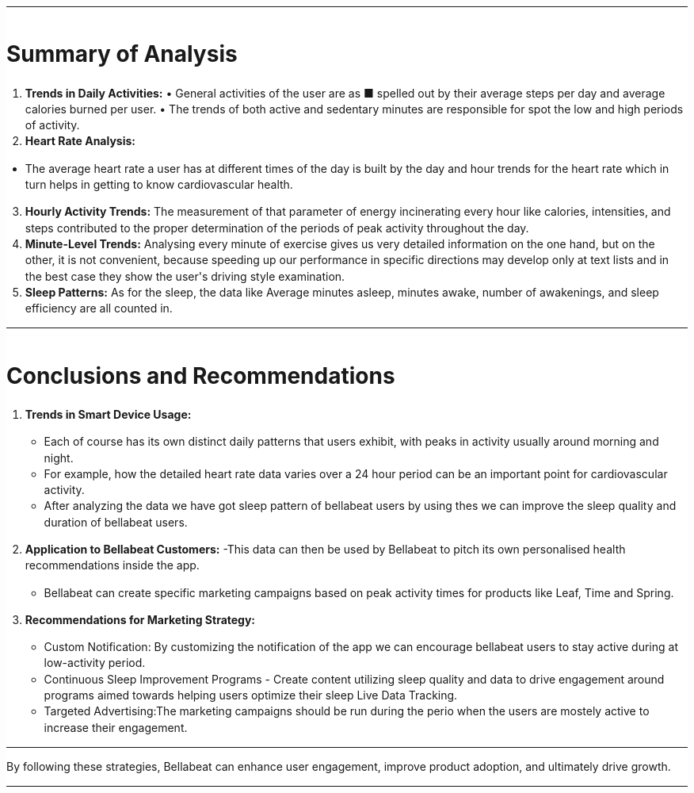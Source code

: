 ___

# Summary of Analysis
1. **Trends in Daily Activities:**
 • General activities of the user are as ■ spelled out by their average steps per day and average calories burned per user.
 • The trends of both active and sedentary minutes are responsible for spot the low and high periods of activity.
2. **Heart Rate Analysis:**
- The average heart rate a user has at different times of the day is built by the day and hour trends for the heart rate which in turn helps in getting to know cardiovascular health.
3. **Hourly Activity Trends:**
 The measurement of that parameter of energy incinerating every hour like calories, intensities, and steps contributed to the proper determination of the periods of peak activity throughout the day.
4. **Minute-Level Trends:**
 Analysing every minute of exercise gives us very detailed information on the one hand, but on the other, it is not convenient, because speeding up our performance in specific directions may develop only at text lists and in the best case they show the user's driving style examination.
5. **Sleep Patterns:**
 As for the sleep, the data like Average minutes asleep, minutes awake, number of awakenings, and sleep efficiency are all counted in.
___
# Conclusions and Recommendations

1. **Trends in Smart Device Usage:**
   - Each of course has its own distinct daily patterns that users exhibit, with peaks in activity usually around morning and night.
   - For example, how the detailed heart rate data varies over a 24 hour period can be an important point for cardiovascular activity.
   - After analyzing the data we have got sleep pattern of bellabeat users by using thes we can improve the sleep quality and duration of bellabeat users.

2. **Application to Bellabeat Customers:**
   -This data can then be used by Bellabeat to pitch its own personalised health recommendations inside the app.
   - Bellabeat can create specific marketing campaigns based on peak activity times for products like Leaf, Time and Spring.

3. **Recommendations for Marketing Strategy:**
   - Custom Notification: By customizing the notification of the app we can encourage bellabeat users to stay active during at low-activity period.
   - Continuous Sleep Improvement Programs - Create content utilizing sleep quality and data to drive engagement around programs aimed towards helping users optimize their sleep Live Data Tracking.
   - Targeted Advertising:The marketing campaigns should be run during the perio when the users are mostely active to increase their engagement.
___
By following these strategies, Bellabeat can enhance user engagement, improve product adoption, and ultimately drive growth.
___
